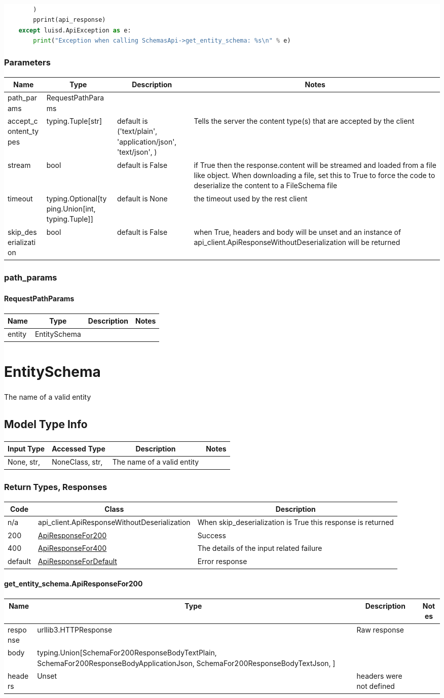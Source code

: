 ```python
        )
        pprint(api_response)
    except luisd.ApiException as e:
        print("Exception when calling SchemasApi->get_entity_schema: %s\n" % e)
```
### Parameters

Name | Type | Description  | Notes
------------- | ------------- | ------------- | -------------
path_params | RequestPathParams | |
accept_content_types | typing.Tuple[str] | default is ('text/plain', 'application/json', 'text/json', ) | Tells the server the content type(s) that are accepted by the client
stream | bool | default is False | if True then the response.content will be streamed and loaded from a file like object. When downloading a file, set this to True to force the code to deserialize the content to a FileSchema file
timeout | typing.Optional[typing.Union[int, typing.Tuple]] | default is None | the timeout used by the rest client
skip_deserialization | bool | default is False | when True, headers and body will be unset and an instance of api_client.ApiResponseWithoutDeserialization will be returned

### path_params
#### RequestPathParams

Name | Type | Description  | Notes
------------- | ------------- | ------------- | -------------
entity | EntitySchema | | 

# EntitySchema

The name of a valid entity

## Model Type Info
Input Type | Accessed Type | Description | Notes
------------ | ------------- | ------------- | -------------
None, str,  | NoneClass, str,  | The name of a valid entity | 

### Return Types, Responses

Code | Class | Description
------------- | ------------- | -------------
n/a | api_client.ApiResponseWithoutDeserialization | When skip_deserialization is True this response is returned
200 | [ApiResponseFor200](#get_entity_schema.ApiResponseFor200) | Success
400 | [ApiResponseFor400](#get_entity_schema.ApiResponseFor400) | The details of the input related failure
default | [ApiResponseForDefault](#get_entity_schema.ApiResponseForDefault) | Error response

#### get_entity_schema.ApiResponseFor200
Name | Type | Description  | Notes
------------- | ------------- | ------------- | -------------
response | urllib3.HTTPResponse | Raw response |
body | typing.Union[SchemaFor200ResponseBodyTextPlain, SchemaFor200ResponseBodyApplicationJson, SchemaFor200ResponseBodyTextJson, ] |  |
headers | Unset | headers were not defined |
